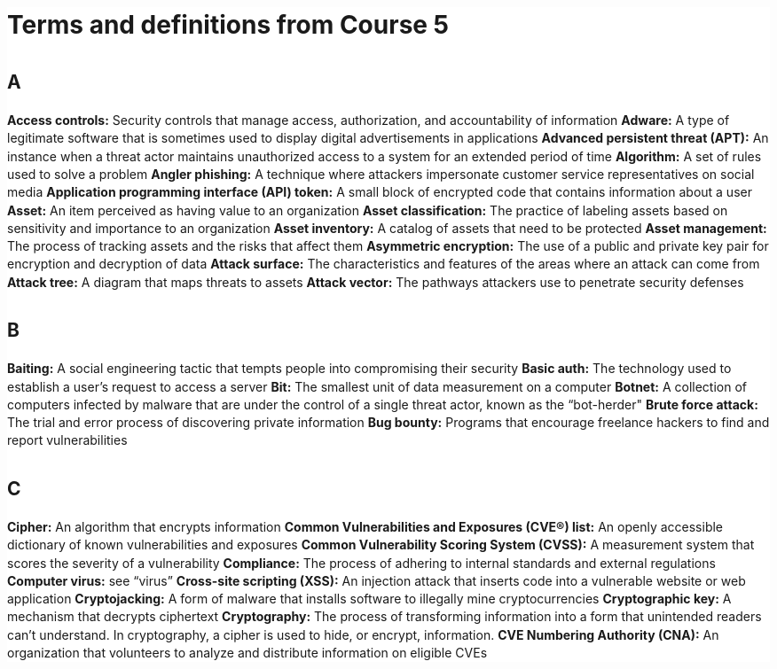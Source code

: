 # Terms and definitions from Course 5

## A

**Access controls:** Security controls that manage access, authorization, and accountability of information
**Adware:** A type of legitimate software that is sometimes used to display digital advertisements in applications
**Advanced persistent threat (APT):** An instance when a threat actor maintains unauthorized access to a system for an extended period of time
**Algorithm:** A set of rules used to solve a problem
**Angler phishing:** A technique where attackers impersonate customer service representatives on social media
**Application programming interface (API) token:** A small block of encrypted code that contains information about a user
**Asset:** An item perceived as having value to an organization
**Asset classification:** The practice of labeling assets based on sensitivity and importance to an organization
**Asset inventory:** A catalog of assets that need to be protected
**Asset management:** The process of tracking assets and the risks that affect them
**Asymmetric encryption:** The use of a public and private key pair for encryption and decryption of data
**Attack surface:** The characteristics and features of the areas where an attack can come from
**Attack tree:** A diagram that maps threats to assets
**Attack vector:** The pathways attackers use to penetrate security defenses

## B

**Baiting:** A social engineering tactic that tempts people into compromising their security
**Basic auth:** The technology used to establish a user’s request to access a server
**Bit:** The smallest unit of data measurement on a computer
**Botnet:** A collection of computers infected by malware that are under the control of a single threat actor, known as the “bot-herder"
**Brute force attack:** The trial and error process of discovering private information
**Bug bounty:** Programs that encourage freelance hackers to find and report vulnerabilities

## C

**Cipher:** An algorithm that encrypts information
**Common Vulnerabilities and Exposures (CVE®) list:** An openly accessible dictionary of known vulnerabilities and exposures
**Common Vulnerability Scoring System (CVSS):** A measurement system that scores the severity of a vulnerability
**Compliance:** The process of adhering to internal standards and external regulations
**Computer virus:** see “virus”
**Cross-site scripting (XSS):** An injection attack that inserts code into a vulnerable website or web application
**Cryptojacking:** A form of malware that installs software to illegally mine cryptocurrencies
**Cryptographic key:** A mechanism that decrypts ciphertext
**Cryptography:** The process of transforming information into a form that unintended readers can’t understand. In cryptography, a cipher is used to hide, or encrypt, information.
**CVE Numbering Authority (CNA):** An organization that volunteers to analyze and distribute information on eligible CVEs
